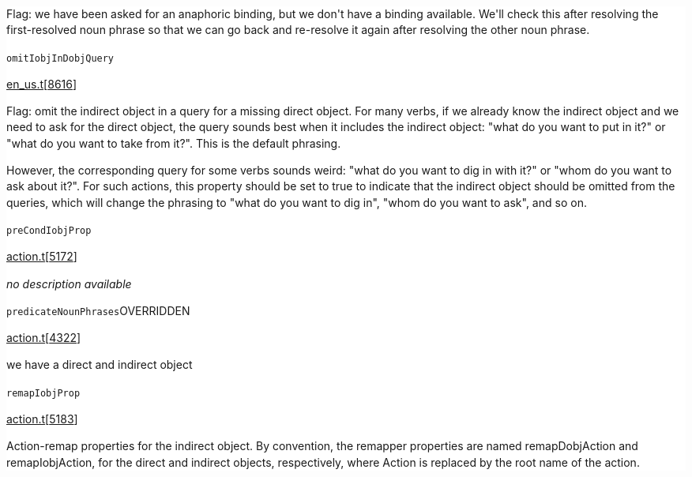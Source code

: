 Flag: we have been asked for an anaphoric binding, but we don't have a
binding available. We'll check this after resolving the first-resolved
noun phrase so that we can go back and re-resolve it again after
resolving the other noun phrase.



<span id="omitIobjInDobjQuery"></span>

`omitIobjInDobjQuery`

[en_us.t](../file/en_us.t.html)\[[8616](../source/en_us.t.html#8616)\]



Flag: omit the indirect object in a query for a missing direct object.
For many verbs, if we already know the indirect object and we need to
ask for the direct object, the query sounds best when it includes the
indirect object: "what do you want to put in it?" or "what do you want
to take from it?". This is the default phrasing.

However, the corresponding query for some verbs sounds weird: "what do
you want to dig in with it?" or "whom do you want to ask about it?". For
such actions, this property should be set to true to indicate that the
indirect object should be omitted from the queries, which will change
the phrasing to "what do you want to dig in", "whom do you want to ask",
and so on.



<span id="preCondIobjProp"></span>

`preCondIobjProp`

[action.t](../file/action.t.html)\[[5172](../source/action.t.html#5172)\]



*no description available*



<span id="predicateNounPhrases"></span>

`predicateNounPhrases`<span class="rem">OVERRIDDEN</span>

[action.t](../file/action.t.html)\[[4322](../source/action.t.html#4322)\]



we have a direct and indirect object



<span id="remapIobjProp"></span>

`remapIobjProp`

[action.t](../file/action.t.html)\[[5183](../source/action.t.html#5183)\]



Action-remap properties for the indirect object. By convention, the
remapper properties are named remapDobjAction and remapIobjAction, for
the direct and indirect objects, respectively, where Action is replaced
by the root name of the action.
